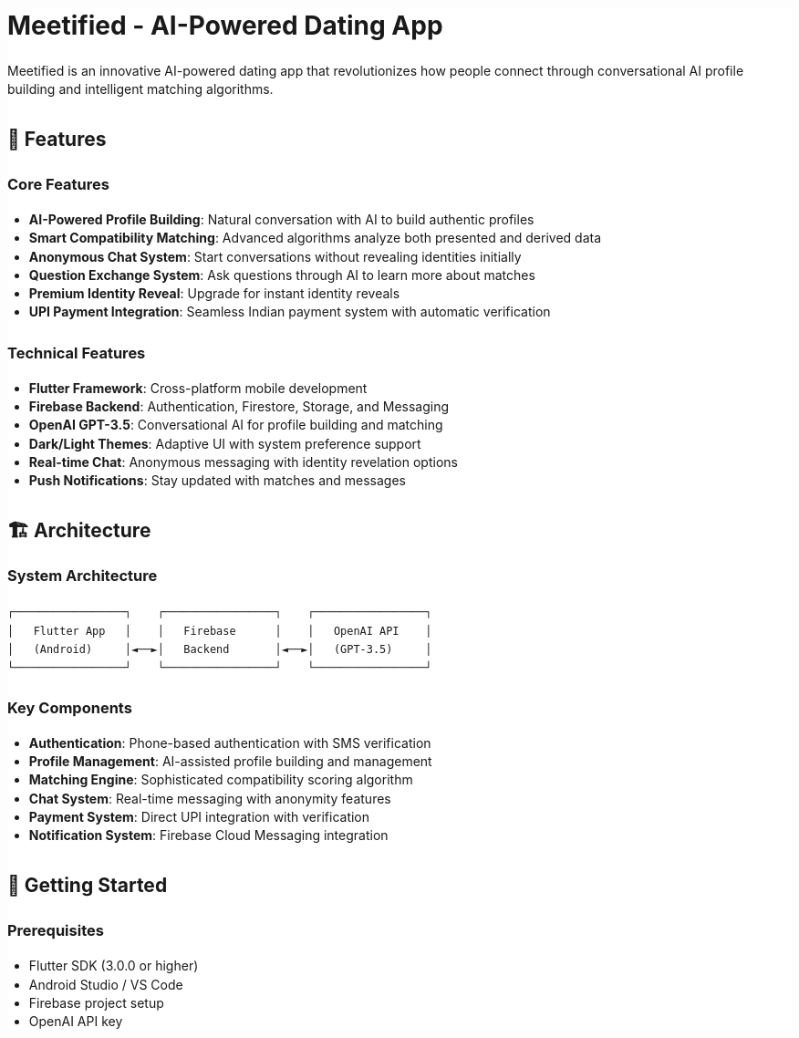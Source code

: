 # Meetified - AI-Powered Dating App

Meetified is an innovative AI-powered dating app that revolutionizes how people connect through conversational AI profile building and intelligent matching algorithms.

## 🌟 Features

### Core Features
- **AI-Powered Profile Building**: Natural conversation with AI to build authentic profiles
- **Smart Compatibility Matching**: Advanced algorithms analyze both presented and derived data
- **Anonymous Chat System**: Start conversations without revealing identities initially
- **Question Exchange System**: Ask questions through AI to learn more about matches
- **Premium Identity Reveal**: Upgrade for instant identity reveals
- **UPI Payment Integration**: Seamless Indian payment system with automatic verification

### Technical Features
- **Flutter Framework**: Cross-platform mobile development
- **Firebase Backend**: Authentication, Firestore, Storage, and Messaging
- **OpenAI GPT-3.5**: Conversational AI for profile building and matching
- **Dark/Light Themes**: Adaptive UI with system preference support
- **Real-time Chat**: Anonymous messaging with identity revelation options
- **Push Notifications**: Stay updated with matches and messages

## 🏗️ Architecture

### System Architecture
```
┌─────────────────┐    ┌─────────────────┐    ┌─────────────────┐
│   Flutter App   │    │   Firebase      │    │   OpenAI API    │
│   (Android)     │◄──►│   Backend       │◄──►│   (GPT-3.5)     │
└─────────────────┘    └─────────────────┘    └─────────────────┘
```

### Key Components
- **Authentication**: Phone-based authentication with SMS verification
- **Profile Management**: AI-assisted profile building and management
- **Matching Engine**: Sophisticated compatibility scoring algorithm
- **Chat System**: Real-time messaging with anonymity features
- **Payment System**: Direct UPI integration with verification
- **Notification System**: Firebase Cloud Messaging integration

## 🚀 Getting Started

### Prerequisites
- Flutter SDK (3.0.0 or higher)
- Android Studio / VS Code
- Firebase project setup
- OpenAI API key
